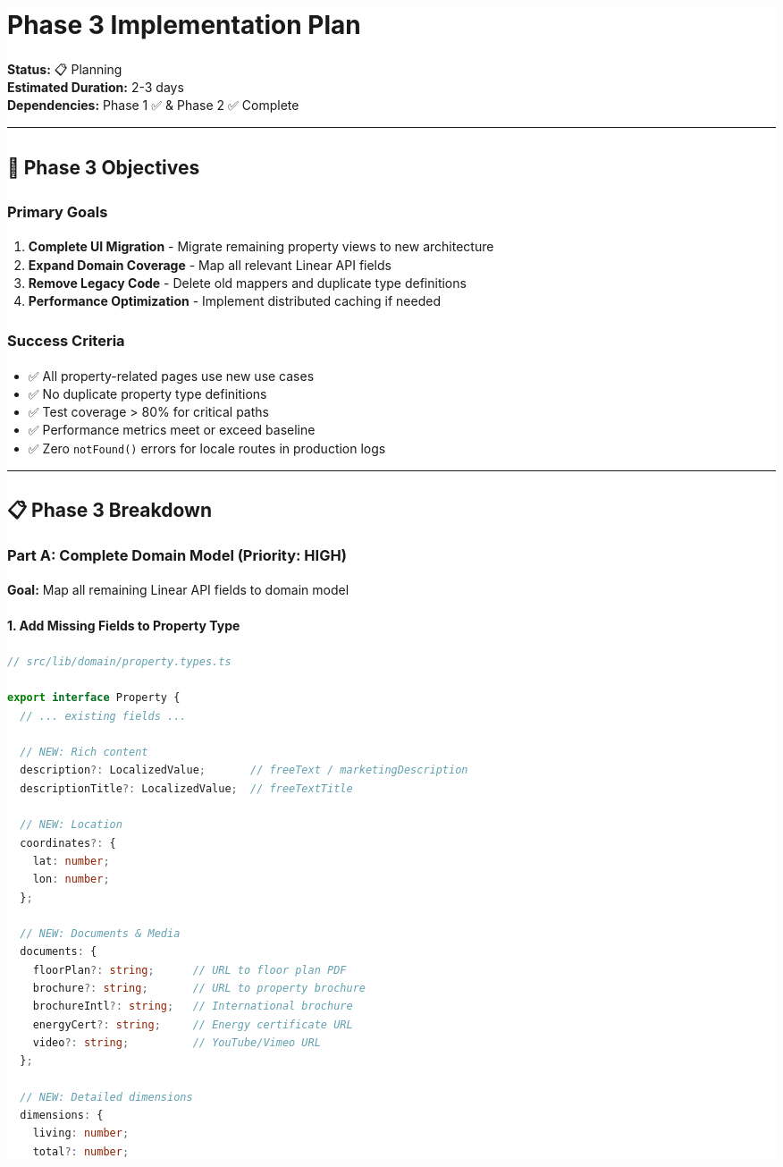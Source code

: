 # Phase 3 Implementation Plan

**Status:** 📋 Planning  
**Estimated Duration:** 2-3 days  
**Dependencies:** Phase 1 ✅ & Phase 2 ✅ Complete  

---

## 🎯 Phase 3 Objectives

### Primary Goals
1. **Complete UI Migration** - Migrate remaining property views to new architecture
2. **Expand Domain Coverage** - Map all relevant Linear API fields
3. **Remove Legacy Code** - Delete old mappers and duplicate type definitions
4. **Performance Optimization** - Implement distributed caching if needed

### Success Criteria
- ✅ All property-related pages use new use cases
- ✅ No duplicate property type definitions
- ✅ Test coverage > 80% for critical paths
- ✅ Performance metrics meet or exceed baseline
- ✅ Zero `notFound()` errors for locale routes in production logs

---

## 📋 Phase 3 Breakdown

### Part A: Complete Domain Model (Priority: HIGH)

**Goal:** Map all remaining Linear API fields to domain model

#### 1. Add Missing Fields to Property Type

```typescript
// src/lib/domain/property.types.ts

export interface Property {
  // ... existing fields ...

  // NEW: Rich content
  description?: LocalizedValue;       // freeText / marketingDescription
  descriptionTitle?: LocalizedValue;  // freeTextTitle

  // NEW: Location
  coordinates?: {
    lat: number;
    lon: number;
  };
  
  // NEW: Documents & Media
  documents: {
    floorPlan?: string;      // URL to floor plan PDF
    brochure?: string;       // URL to property brochure
    brochureIntl?: string;   // International brochure
    energyCert?: string;     // Energy certificate URL
    video?: string;          // YouTube/Vimeo URL
  };

  // NEW: Detailed dimensions
  dimensions: {
    living: number;
    total?: number;
```